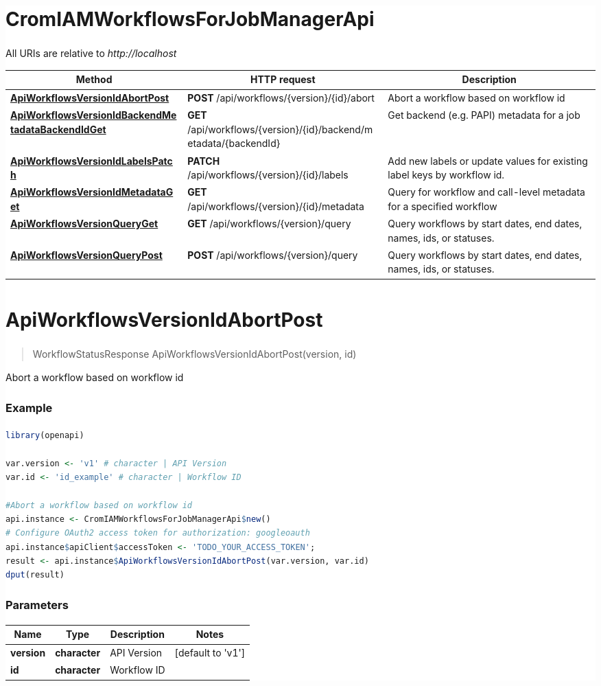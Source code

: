 # CromIAMWorkflowsForJobManagerApi

All URIs are relative to *http://localhost*

Method | HTTP request | Description
------------- | ------------- | -------------
[**ApiWorkflowsVersionIdAbortPost**](CromIAMWorkflowsForJobManagerApi.md#ApiWorkflowsVersionIdAbortPost) | **POST** /api/workflows/{version}/{id}/abort | Abort a workflow based on workflow id
[**ApiWorkflowsVersionIdBackendMetadataBackendIdGet**](CromIAMWorkflowsForJobManagerApi.md#ApiWorkflowsVersionIdBackendMetadataBackendIdGet) | **GET** /api/workflows/{version}/{id}/backend/metadata/{backendId} | Get backend (e.g. PAPI) metadata for a job
[**ApiWorkflowsVersionIdLabelsPatch**](CromIAMWorkflowsForJobManagerApi.md#ApiWorkflowsVersionIdLabelsPatch) | **PATCH** /api/workflows/{version}/{id}/labels | Add new labels or update values for existing label keys by workflow id.
[**ApiWorkflowsVersionIdMetadataGet**](CromIAMWorkflowsForJobManagerApi.md#ApiWorkflowsVersionIdMetadataGet) | **GET** /api/workflows/{version}/{id}/metadata | Query for workflow and call-level metadata for a specified workflow
[**ApiWorkflowsVersionQueryGet**](CromIAMWorkflowsForJobManagerApi.md#ApiWorkflowsVersionQueryGet) | **GET** /api/workflows/{version}/query | Query workflows by start dates, end dates, names, ids, or statuses.
[**ApiWorkflowsVersionQueryPost**](CromIAMWorkflowsForJobManagerApi.md#ApiWorkflowsVersionQueryPost) | **POST** /api/workflows/{version}/query | Query workflows by start dates, end dates, names, ids, or statuses.


# **ApiWorkflowsVersionIdAbortPost**
> WorkflowStatusResponse ApiWorkflowsVersionIdAbortPost(version, id)

Abort a workflow based on workflow id

### Example
```R
library(openapi)

var.version <- 'v1' # character | API Version
var.id <- 'id_example' # character | Workflow ID

#Abort a workflow based on workflow id
api.instance <- CromIAMWorkflowsForJobManagerApi$new()
# Configure OAuth2 access token for authorization: googleoauth
api.instance$apiClient$accessToken <- 'TODO_YOUR_ACCESS_TOKEN';
result <- api.instance$ApiWorkflowsVersionIdAbortPost(var.version, var.id)
dput(result)
```

### Parameters

Name | Type | Description  | Notes
------------- | ------------- | ------------- | -------------
 **version** | **character**| API Version | [default to &#39;v1&#39;]
 **id** | **character**| Workflow ID | 
